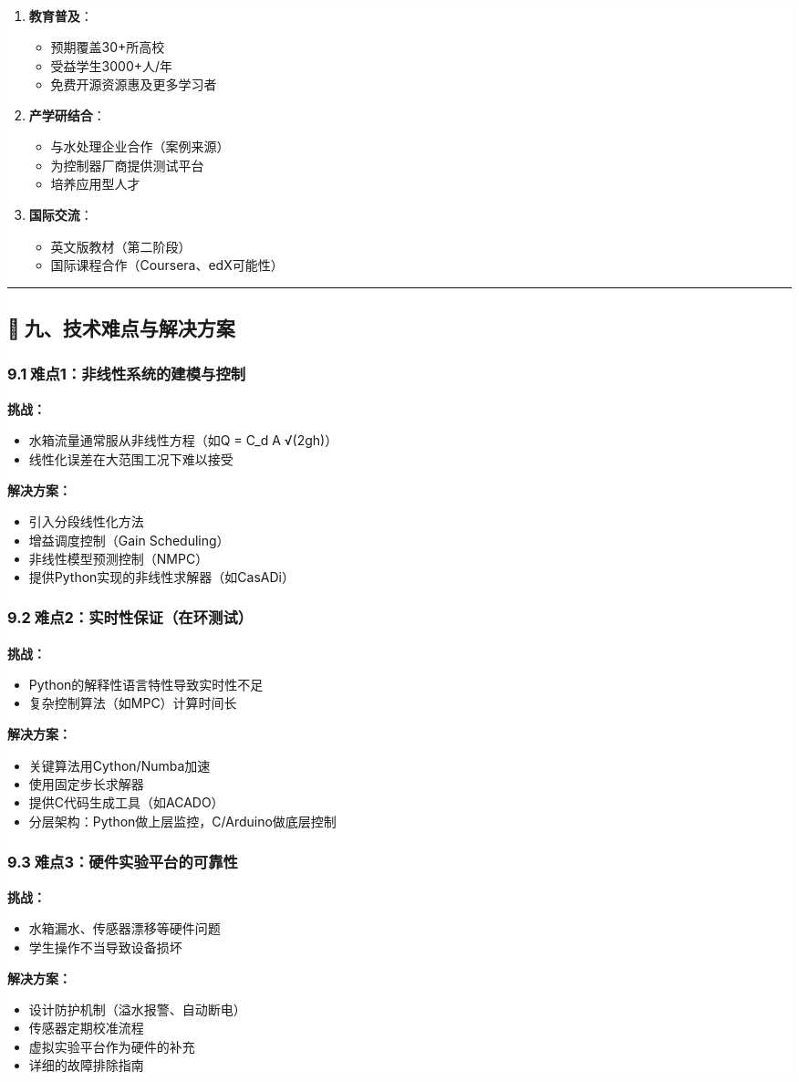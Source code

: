 1. **教育普及**：
   - 预期覆盖30+所高校
   - 受益学生3000+人/年
   - 免费开源资源惠及更多学习者

2. **产学研结合**：
   - 与水处理企业合作（案例来源）
   - 为控制器厂商提供测试平台
   - 培养应用型人才

3. **国际交流**：
   - 英文版教材（第二阶段）
   - 国际课程合作（Coursera、edX可能性）

---

## 🔧 九、技术难点与解决方案

### 9.1 难点1：非线性系统的建模与控制

**挑战：**
- 水箱流量通常服从非线性方程（如Q = C_d A √(2gh)）
- 线性化误差在大范围工况下难以接受

**解决方案：**
- 引入分段线性化方法
- 增益调度控制（Gain Scheduling）
- 非线性模型预测控制（NMPC）
- 提供Python实现的非线性求解器（如CasADi）

### 9.2 难点2：实时性保证（在环测试）

**挑战：**
- Python的解释性语言特性导致实时性不足
- 复杂控制算法（如MPC）计算时间长

**解决方案：**
- 关键算法用Cython/Numba加速
- 使用固定步长求解器
- 提供C代码生成工具（如ACADO）
- 分层架构：Python做上层监控，C/Arduino做底层控制

### 9.3 难点3：硬件实验平台的可靠性

**挑战：**
- 水箱漏水、传感器漂移等硬件问题
- 学生操作不当导致设备损坏

**解决方案：**
- 设计防护机制（溢水报警、自动断电）
- 传感器定期校准流程
- 虚拟实验平台作为硬件的补充
- 详细的故障排除指南
